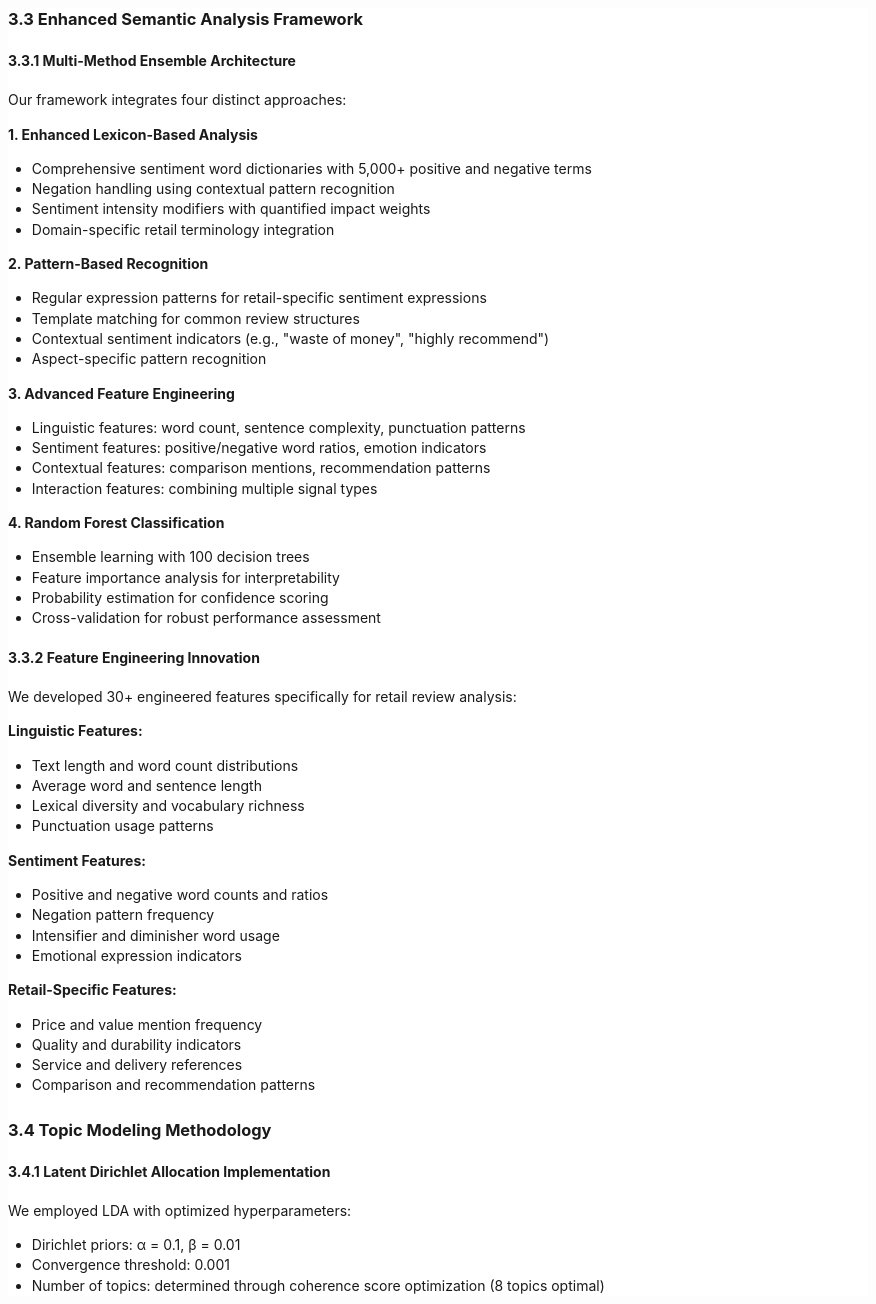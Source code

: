 ### 3.3 Enhanced Semantic Analysis Framework

#### 3.3.1 Multi-Method Ensemble Architecture

Our framework integrates four distinct approaches:

**1. Enhanced Lexicon-Based Analysis**
- Comprehensive sentiment word dictionaries with 5,000+ positive and negative terms
- Negation handling using contextual pattern recognition
- Sentiment intensity modifiers with quantified impact weights
- Domain-specific retail terminology integration

**2. Pattern-Based Recognition**
- Regular expression patterns for retail-specific sentiment expressions
- Template matching for common review structures
- Contextual sentiment indicators (e.g., "waste of money", "highly recommend")
- Aspect-specific pattern recognition

**3. Advanced Feature Engineering**
- Linguistic features: word count, sentence complexity, punctuation patterns
- Sentiment features: positive/negative word ratios, emotion indicators
- Contextual features: comparison mentions, recommendation patterns
- Interaction features: combining multiple signal types

**4. Random Forest Classification**
- Ensemble learning with 100 decision trees
- Feature importance analysis for interpretability
- Probability estimation for confidence scoring
- Cross-validation for robust performance assessment

#### 3.3.2 Feature Engineering Innovation

We developed 30+ engineered features specifically for retail review analysis:

**Linguistic Features:**
- Text length and word count distributions
- Average word and sentence length
- Lexical diversity and vocabulary richness
- Punctuation usage patterns

**Sentiment Features:**
- Positive and negative word counts and ratios
- Negation pattern frequency
- Intensifier and diminisher word usage
- Emotional expression indicators

**Retail-Specific Features:**
- Price and value mention frequency
- Quality and durability indicators
- Service and delivery references
- Comparison and recommendation patterns

### 3.4 Topic Modeling Methodology

#### 3.4.1 Latent Dirichlet Allocation Implementation
We employed LDA with optimized hyperparameters:
- Dirichlet priors: α = 0.1, β = 0.01
- Convergence threshold: 0.001
- Number of topics: determined through coherence score optimization (8 topics optimal)
